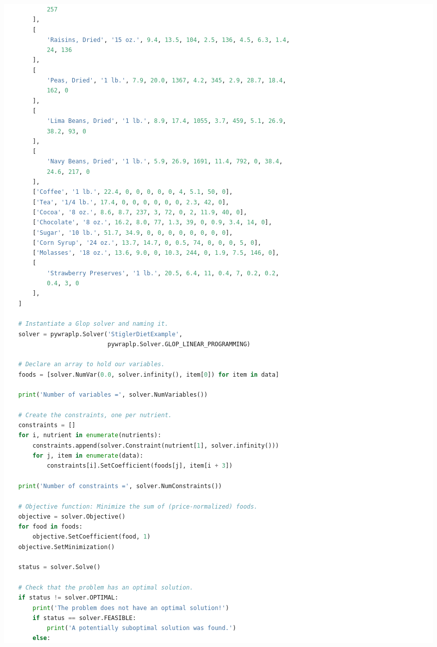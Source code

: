 ```python colab={"base_uri": "https://localhost:8080/"} id="LrHQ9eJqyuku" executionInfo={"status": "ok", "timestamp": 1634718152111, "user_tz": -330, "elapsed": 1341, "user": {"displayName": "Sparsh Agarwal", "photoUrl": "https://lh3.googleusercontent.com/a/default-user=s64", "userId": "13037694610922482904"}} outputId="5cd7b30a-d7d4-43eb-d629-e6983de279f3"
            257
        ],
        [
            'Raisins, Dried', '15 oz.', 9.4, 13.5, 104, 2.5, 136, 4.5, 6.3, 1.4,
            24, 136
        ],
        [
            'Peas, Dried', '1 lb.', 7.9, 20.0, 1367, 4.2, 345, 2.9, 28.7, 18.4,
            162, 0
        ],
        [
            'Lima Beans, Dried', '1 lb.', 8.9, 17.4, 1055, 3.7, 459, 5.1, 26.9,
            38.2, 93, 0
        ],
        [
            'Navy Beans, Dried', '1 lb.', 5.9, 26.9, 1691, 11.4, 792, 0, 38.4,
            24.6, 217, 0
        ],
        ['Coffee', '1 lb.', 22.4, 0, 0, 0, 0, 0, 4, 5.1, 50, 0],
        ['Tea', '1/4 lb.', 17.4, 0, 0, 0, 0, 0, 0, 2.3, 42, 0],
        ['Cocoa', '8 oz.', 8.6, 8.7, 237, 3, 72, 0, 2, 11.9, 40, 0],
        ['Chocolate', '8 oz.', 16.2, 8.0, 77, 1.3, 39, 0, 0.9, 3.4, 14, 0],
        ['Sugar', '10 lb.', 51.7, 34.9, 0, 0, 0, 0, 0, 0, 0, 0],
        ['Corn Syrup', '24 oz.', 13.7, 14.7, 0, 0.5, 74, 0, 0, 0, 5, 0],
        ['Molasses', '18 oz.', 13.6, 9.0, 0, 10.3, 244, 0, 1.9, 7.5, 146, 0],
        [
            'Strawberry Preserves', '1 lb.', 20.5, 6.4, 11, 0.4, 7, 0.2, 0.2,
            0.4, 3, 0
        ],
    ]

    # Instantiate a Glop solver and naming it.
    solver = pywraplp.Solver('StiglerDietExample',
                             pywraplp.Solver.GLOP_LINEAR_PROGRAMMING)

    # Declare an array to hold our variables.
    foods = [solver.NumVar(0.0, solver.infinity(), item[0]) for item in data]

    print('Number of variables =', solver.NumVariables())

    # Create the constraints, one per nutrient.
    constraints = []
    for i, nutrient in enumerate(nutrients):
        constraints.append(solver.Constraint(nutrient[1], solver.infinity()))
        for j, item in enumerate(data):
            constraints[i].SetCoefficient(foods[j], item[i + 3])

    print('Number of constraints =', solver.NumConstraints())

    # Objective function: Minimize the sum of (price-normalized) foods.
    objective = solver.Objective()
    for food in foods:
        objective.SetCoefficient(food, 1)
    objective.SetMinimization()

    status = solver.Solve()

    # Check that the problem has an optimal solution.
    if status != solver.OPTIMAL:
        print('The problem does not have an optimal solution!')
        if status == solver.FEASIBLE:
            print('A potentially suboptimal solution was found.')
        else:
```